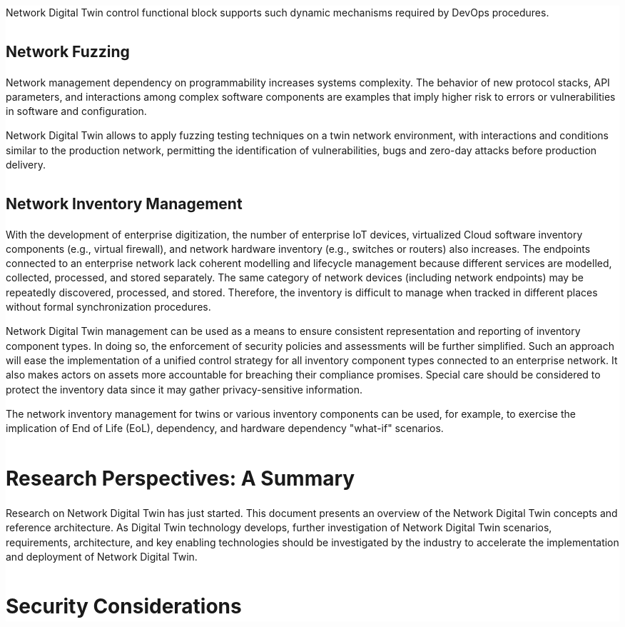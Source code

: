 Network Digital Twin control functional block supports such dynamic
mechanisms required by DevOps procedures.

## Network Fuzzing

Network management dependency on programmability increases systems
complexity.  The behavior of new protocol stacks, API parameters, and
interactions among complex software components are examples that
imply higher risk to errors or vulnerabilities in software and
configuration.

Network Digital Twin allows to apply fuzzing testing techniques on
a twin network environment, with interactions and conditions similar
to the production network, permitting the identification of
vulnerabilities, bugs and zero-day attacks before production delivery.

## Network Inventory Management

With the development of enterprise digitization, the number of enterprise
IoT devices, virtualized Cloud software inventory
components (e.g., virtual firewall), and network hardware inventory (e.g.,
switches or routers) also increases. The endpoints connected to an enterprise
network lack coherent modelling and lifecycle management because different
services are modelled, collected, processed, and stored separately. The same
category of network devices (including network endpoints) may be repeatedly
discovered, processed, and stored. Therefore, the inventory is difficult to
manage when tracked in different places without formal synchronization
procedures.

Network Digital Twin management can be used as a means to ensure consistent
representation and reporting of inventory component types. In doing so, the
enforcement of security policies and assessments will be further simplified.
Such an approach will ease the implementation of a unified control strategy
for all inventory component types connected to an enterprise network. It also
makes actors on assets more accountable for breaching their compliance promises.
Special care should be considered to protect the inventory data since it may
gather privacy-sensitive information.

The network inventory management for twins or various inventory components
can be used, for example, to exercise the implication of End of Life (EoL),
dependency, and hardware dependency "what-if" scenarios.

# Research Perspectives: A Summary

Research on Network Digital Twin has just started. This document
presents an overview of the Network Digital Twin concepts and reference
architecture. As Digital Twin technology develops, further investigation
of Network Digital Twin scenarios, requirements, architecture, and key
enabling technologies should be investigated by the industry to accelerate
the implementation and deployment of Network Digital Twin.

# Security Considerations
